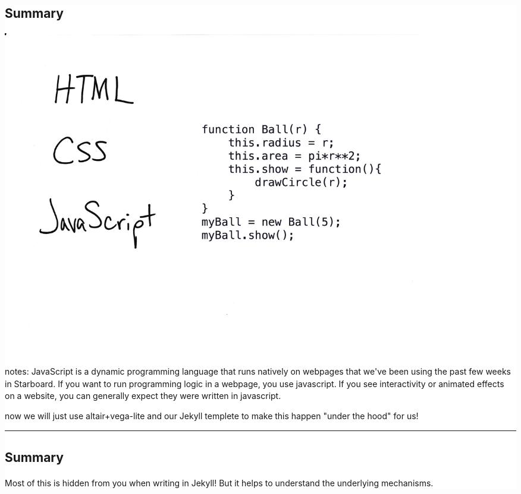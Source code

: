 ## Summary

<img src="images/javascript2.png" width="700"/>

notes:
JavaScript is a dynamic programming language that runs natively on webpages that we've been using the past few weeks in Starboard. If you want to run programming logic in a webpage, you use javascript. If you see interactivity or animated effects on a website, you can generally expect they were written in javascript. 

now we will just use altair+vega-lite and our Jekyll templete to make this happen "under the hood" for us!

---

## Summary

Most of this is hidden from you when writing in Jekyll! But it helps to understand the underlying mechanisms.
